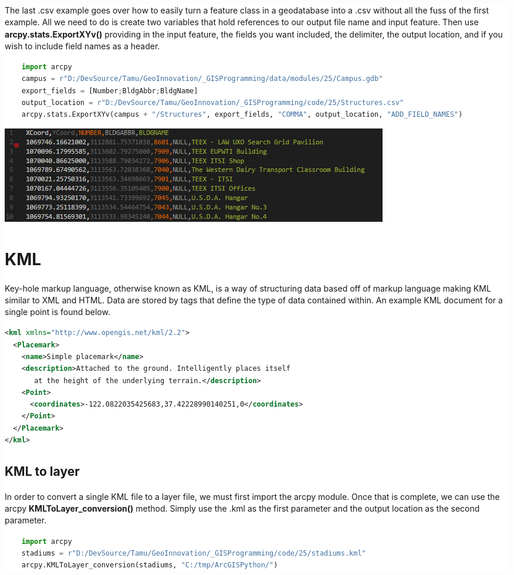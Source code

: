 The last .csv example goes over how to easily turn a feature class in a geodatabase into a .csv without all the fuss of the first example. All we need to do is create two variables that hold references to our output file name and input feature. Then use **arcpy.stats.ExportXYv()** providing in the input feature, the fields you want included, the delimiter, the output location, and if you wish to include field names as a header.
>
```python
    import arcpy
    campus = r"D:/DevSource/Tamu/GeoInnovation/_GISProgramming/data/modules/25/Campus.gdb"
    export_fields = [Number;BldgAbbr;BldgName]
    output_location = r"D:/DevSource/Tamu/GeoInnovation/_GISProgramming/code/25/Structures.csv"
    arcpy.stats.ExportXYv(campus + "/Structures", export_fields, "COMMA", output_location, "ADD_FIELD_NAMES")
```
>
![Feature to CSV](../images/modules/25/featureToCsv.png)
>
# KML
Key-hole markup language, otherwise known as KML, is a way of structuring data based off of markup language making KML similar to XML and HTML. Data are stored by tags that define the type of data contained within. An example KML document for a single point is found below.
>
```xml
<kml xmlns="http://www.opengis.net/kml/2.2">
  <Placemark>
    <name>Simple placemark</name>
    <description>Attached to the ground. Intelligently places itself 
       at the height of the underlying terrain.</description>
    <Point>
      <coordinates>-122.0822035425683,37.42228990140251,0</coordinates>
    </Point>
  </Placemark>
</kml>
```
>
## KML to layer
In order to convert a single KML file to a layer file, we must first import the arcpy module. Once that is complete, we can use the arcpy **KMLToLayer_conversion()** method. Simply use the .kml as the first parameter and the output location as the second parameter. 
>
```python
    import arcpy
    stadiums = r"D:/DevSource/Tamu/GeoInnovation/_GISProgramming/code/25/stadiums.kml"
    arcpy.KMLToLayer_conversion(stadiums, "C:/tmp/ArcGISPython/")
```
>